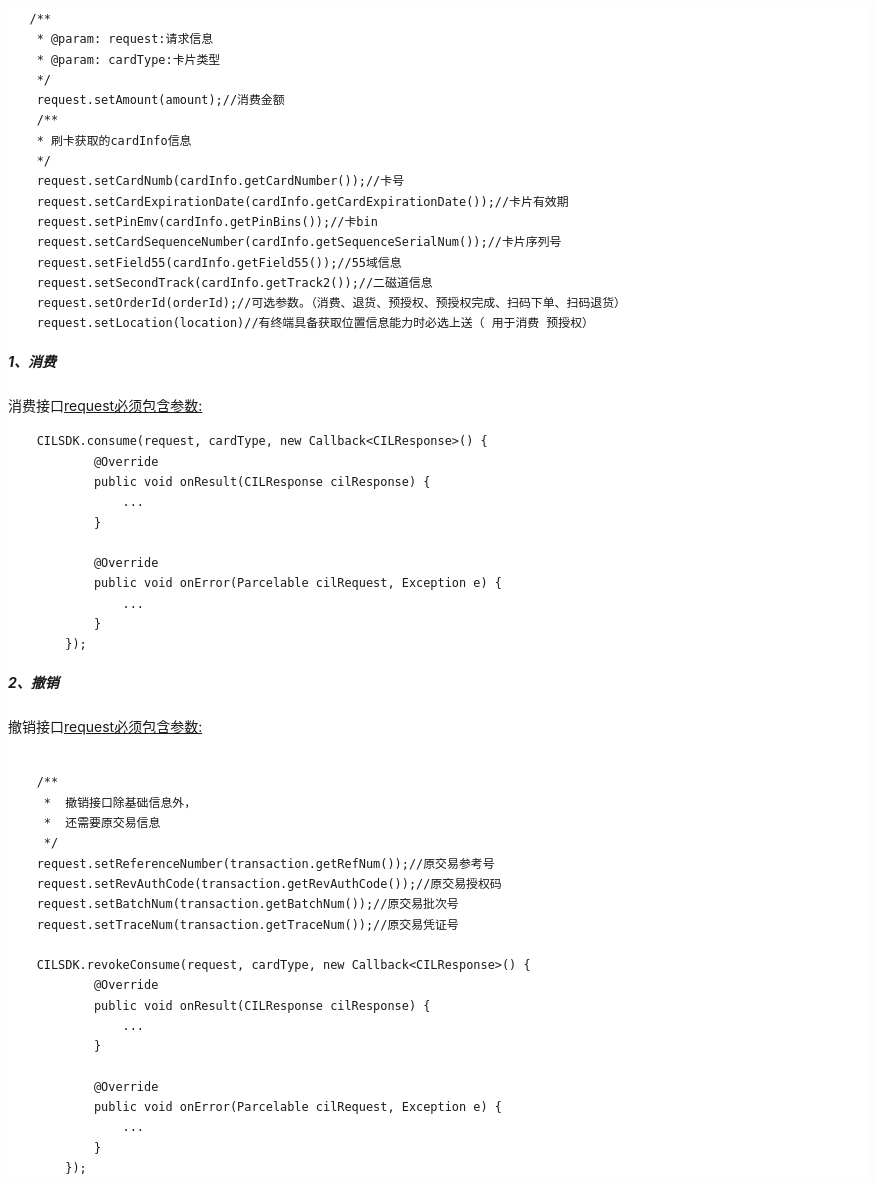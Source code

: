 ```
   /**
    * @param: request:请求信息
    * @param: cardType:卡片类型
    */
    request.setAmount(amount);//消费金额
    /**
    * 刷卡获取的cardInfo信息
    */
    request.setCardNumb(cardInfo.getCardNumber());//卡号
    request.setCardExpirationDate(cardInfo.getCardExpirationDate());//卡片有效期
    request.setPinEmv(cardInfo.getPinBins());//卡bin
    request.setCardSequenceNumber(cardInfo.getSequenceSerialNum());//卡片序列号
    request.setField55(cardInfo.getField55());//55域信息
    request.setSecondTrack(cardInfo.getTrack2());//二磁道信息
    request.setOrderId(orderId);//可选参数。（消费、退货、预授权、预授权完成、扫码下单、扫码退货）
    request.setLocation(location)//有终端具备获取位置信息能力时必选上送（ 用于消费 预授权）
```

##### 1、消费

消费接口[request必须包含参数:](#base_request)
```
    CILSDK.consume(request, cardType, new Callback<CILResponse>() {
            @Override
            public void onResult(CILResponse cilResponse) {
                ...
            }

            @Override
            public void onError(Parcelable cilRequest, Exception e) {
                ...
            }
        });

```

##### 2、撤销
撤销接口[request必须包含参数:](#base_request)
```

    /**
     *  撤销接口除基础信息外，
     *  还需要原交易信息
     */
    request.setReferenceNumber(transaction.getRefNum());//原交易参考号
    request.setRevAuthCode(transaction.getRevAuthCode());//原交易授权码
    request.setBatchNum(transaction.getBatchNum());//原交易批次号
    request.setTraceNum(transaction.getTraceNum());//原交易凭证号

    CILSDK.revokeConsume(request, cardType, new Callback<CILResponse>() {
            @Override
            public void onResult(CILResponse cilResponse) {
                ...
            }

            @Override
            public void onError(Parcelable cilRequest, Exception e) {
                ...
            }
        });

```
